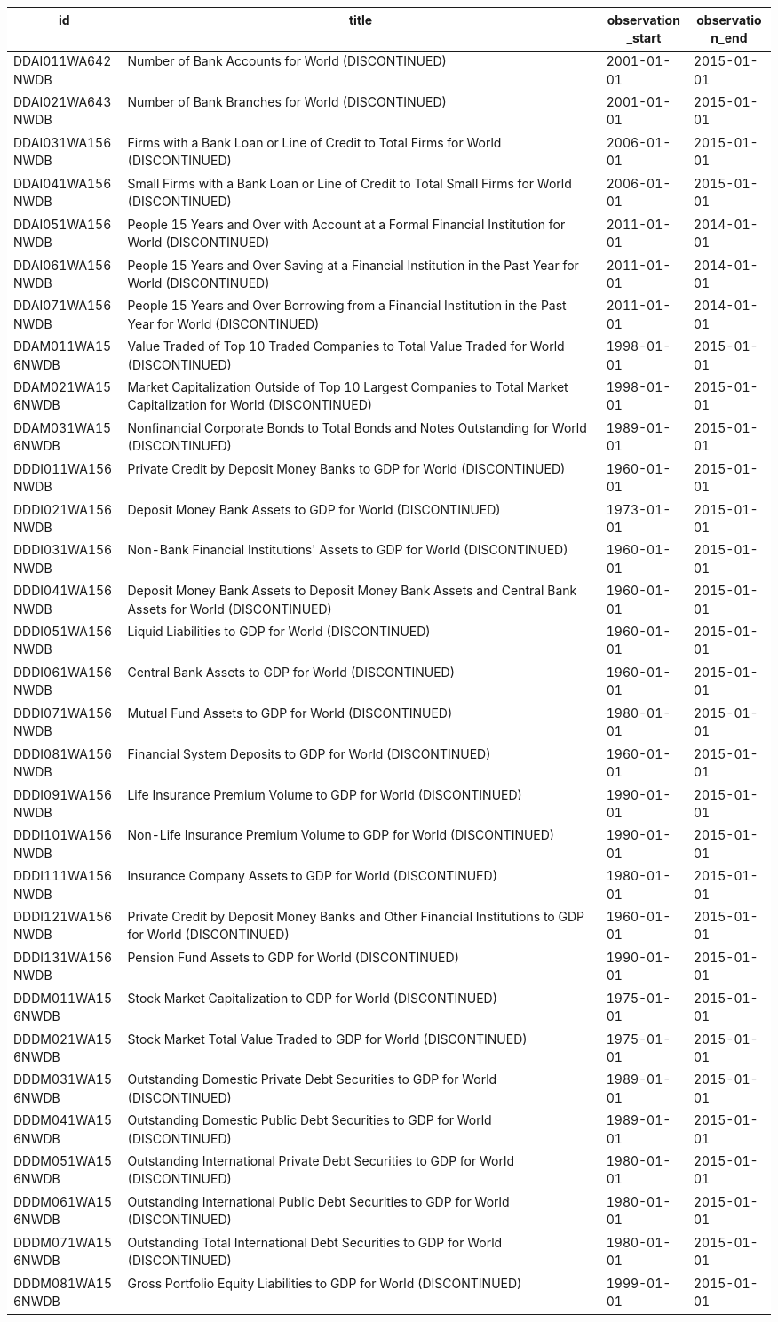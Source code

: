 | id               | title                                                                                                             | observation_start   | observation_end   |
|------------------|-------------------------------------------------------------------------------------------------------------------|---------------------|-------------------|
| DDAI011WA642NWDB | Number of Bank Accounts for World (DISCONTINUED)                                                                  | 2001-01-01          | 2015-01-01        |
| DDAI021WA643NWDB | Number of Bank Branches for World (DISCONTINUED)                                                                  | 2001-01-01          | 2015-01-01        |
| DDAI031WA156NWDB | Firms with a Bank Loan or Line of Credit to Total Firms for World (DISCONTINUED)                                  | 2006-01-01          | 2015-01-01        |
| DDAI041WA156NWDB | Small Firms with a Bank Loan or Line of Credit to Total Small Firms for World (DISCONTINUED)                      | 2006-01-01          | 2015-01-01        |
| DDAI051WA156NWDB | People 15 Years and Over with Account at a Formal Financial Institution for World (DISCONTINUED)                  | 2011-01-01          | 2014-01-01        |
| DDAI061WA156NWDB | People 15 Years and Over Saving at a Financial Institution in the Past Year for World (DISCONTINUED)              | 2011-01-01          | 2014-01-01        |
| DDAI071WA156NWDB | People 15 Years and Over Borrowing from a Financial Institution in the Past Year for World (DISCONTINUED)         | 2011-01-01          | 2014-01-01        |
| DDAM011WA156NWDB | Value Traded of Top 10 Traded Companies to Total Value Traded for World (DISCONTINUED)                            | 1998-01-01          | 2015-01-01        |
| DDAM021WA156NWDB | Market Capitalization Outside of Top 10 Largest Companies to Total Market Capitalization for World (DISCONTINUED) | 1998-01-01          | 2015-01-01        |
| DDAM031WA156NWDB | Nonfinancial Corporate Bonds to Total Bonds and Notes Outstanding for World (DISCONTINUED)                        | 1989-01-01          | 2015-01-01        |
| DDDI011WA156NWDB | Private Credit by Deposit Money Banks to GDP for World (DISCONTINUED)                                             | 1960-01-01          | 2015-01-01        |
| DDDI021WA156NWDB | Deposit Money Bank Assets to GDP for World (DISCONTINUED)                                                         | 1973-01-01          | 2015-01-01        |
| DDDI031WA156NWDB | Non-Bank Financial Institutions' Assets to GDP for World (DISCONTINUED)                                           | 1960-01-01          | 2015-01-01        |
| DDDI041WA156NWDB | Deposit Money Bank Assets to Deposit Money Bank Assets and Central Bank Assets for World (DISCONTINUED)           | 1960-01-01          | 2015-01-01        |
| DDDI051WA156NWDB | Liquid Liabilities to GDP for World (DISCONTINUED)                                                                | 1960-01-01          | 2015-01-01        |
| DDDI061WA156NWDB | Central Bank Assets to GDP for World (DISCONTINUED)                                                               | 1960-01-01          | 2015-01-01        |
| DDDI071WA156NWDB | Mutual Fund Assets to GDP for World (DISCONTINUED)                                                                | 1980-01-01          | 2015-01-01        |
| DDDI081WA156NWDB | Financial System Deposits to GDP for World (DISCONTINUED)                                                         | 1960-01-01          | 2015-01-01        |
| DDDI091WA156NWDB | Life Insurance Premium Volume to GDP for World (DISCONTINUED)                                                     | 1990-01-01          | 2015-01-01        |
| DDDI101WA156NWDB | Non-Life Insurance Premium Volume to GDP for World (DISCONTINUED)                                                 | 1990-01-01          | 2015-01-01        |
| DDDI111WA156NWDB | Insurance Company Assets to GDP for World (DISCONTINUED)                                                          | 1980-01-01          | 2015-01-01        |
| DDDI121WA156NWDB | Private Credit by Deposit Money Banks and Other Financial Institutions to GDP for World (DISCONTINUED)            | 1960-01-01          | 2015-01-01        |
| DDDI131WA156NWDB | Pension Fund Assets to GDP for World (DISCONTINUED)                                                               | 1990-01-01          | 2015-01-01        |
| DDDM011WA156NWDB | Stock Market Capitalization to GDP for World (DISCONTINUED)                                                       | 1975-01-01          | 2015-01-01        |
| DDDM021WA156NWDB | Stock Market Total Value Traded to GDP for World (DISCONTINUED)                                                   | 1975-01-01          | 2015-01-01        |
| DDDM031WA156NWDB | Outstanding Domestic Private Debt Securities to GDP for World (DISCONTINUED)                                      | 1989-01-01          | 2015-01-01        |
| DDDM041WA156NWDB | Outstanding Domestic Public Debt Securities to GDP for World (DISCONTINUED)                                       | 1989-01-01          | 2015-01-01        |
| DDDM051WA156NWDB | Outstanding International Private Debt Securities to GDP for World (DISCONTINUED)                                 | 1980-01-01          | 2015-01-01        |
| DDDM061WA156NWDB | Outstanding International Public Debt Securities to GDP for World (DISCONTINUED)                                  | 1980-01-01          | 2015-01-01        |
| DDDM071WA156NWDB | Outstanding Total International Debt Securities to GDP for World (DISCONTINUED)                                   | 1980-01-01          | 2015-01-01        |
| DDDM081WA156NWDB | Gross Portfolio Equity Liabilities to GDP for World (DISCONTINUED)                                                | 1999-01-01          | 2015-01-01        |